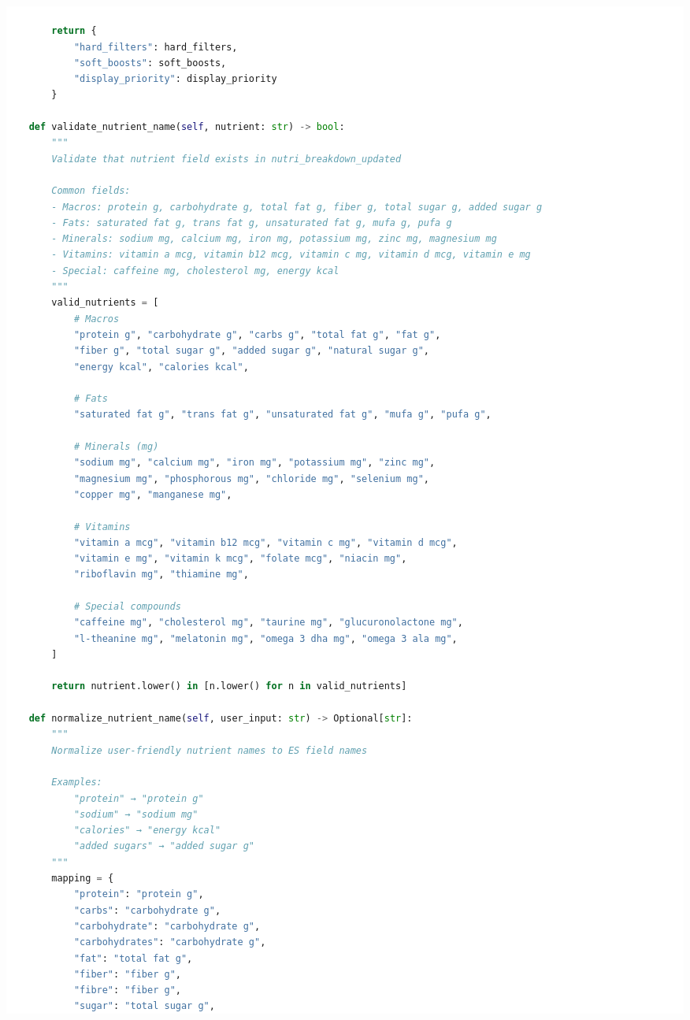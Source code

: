 ```python
        
        return {
            "hard_filters": hard_filters,
            "soft_boosts": soft_boosts,
            "display_priority": display_priority
        }
    
    def validate_nutrient_name(self, nutrient: str) -> bool:
        """
        Validate that nutrient field exists in nutri_breakdown_updated
        
        Common fields:
        - Macros: protein g, carbohydrate g, total fat g, fiber g, total sugar g, added sugar g
        - Fats: saturated fat g, trans fat g, unsaturated fat g, mufa g, pufa g
        - Minerals: sodium mg, calcium mg, iron mg, potassium mg, zinc mg, magnesium mg
        - Vitamins: vitamin a mcg, vitamin b12 mcg, vitamin c mg, vitamin d mcg, vitamin e mg
        - Special: caffeine mg, cholesterol mg, energy kcal
        """
        valid_nutrients = [
            # Macros
            "protein g", "carbohydrate g", "carbs g", "total fat g", "fat g",
            "fiber g", "total sugar g", "added sugar g", "natural sugar g",
            "energy kcal", "calories kcal",
            
            # Fats
            "saturated fat g", "trans fat g", "unsaturated fat g", "mufa g", "pufa g",
            
            # Minerals (mg)
            "sodium mg", "calcium mg", "iron mg", "potassium mg", "zinc mg",
            "magnesium mg", "phosphorous mg", "chloride mg", "selenium mg",
            "copper mg", "manganese mg",
            
            # Vitamins
            "vitamin a mcg", "vitamin b12 mcg", "vitamin c mg", "vitamin d mcg",
            "vitamin e mg", "vitamin k mcg", "folate mcg", "niacin mg",
            "riboflavin mg", "thiamine mg",
            
            # Special compounds
            "caffeine mg", "cholesterol mg", "taurine mg", "glucuronolactone mg",
            "l-theanine mg", "melatonin mg", "omega 3 dha mg", "omega 3 ala mg",
        ]
        
        return nutrient.lower() in [n.lower() for n in valid_nutrients]
    
    def normalize_nutrient_name(self, user_input: str) -> Optional[str]:
        """
        Normalize user-friendly nutrient names to ES field names
        
        Examples:
            "protein" → "protein g"
            "sodium" → "sodium mg"
            "calories" → "energy kcal"
            "added sugars" → "added sugar g"
        """
        mapping = {
            "protein": "protein g",
            "carbs": "carbohydrate g",
            "carbohydrate": "carbohydrate g",
            "carbohydrates": "carbohydrate g",
            "fat": "total fat g",
            "fiber": "fiber g",
            "fibre": "fiber g",
            "sugar": "total sugar g",
```